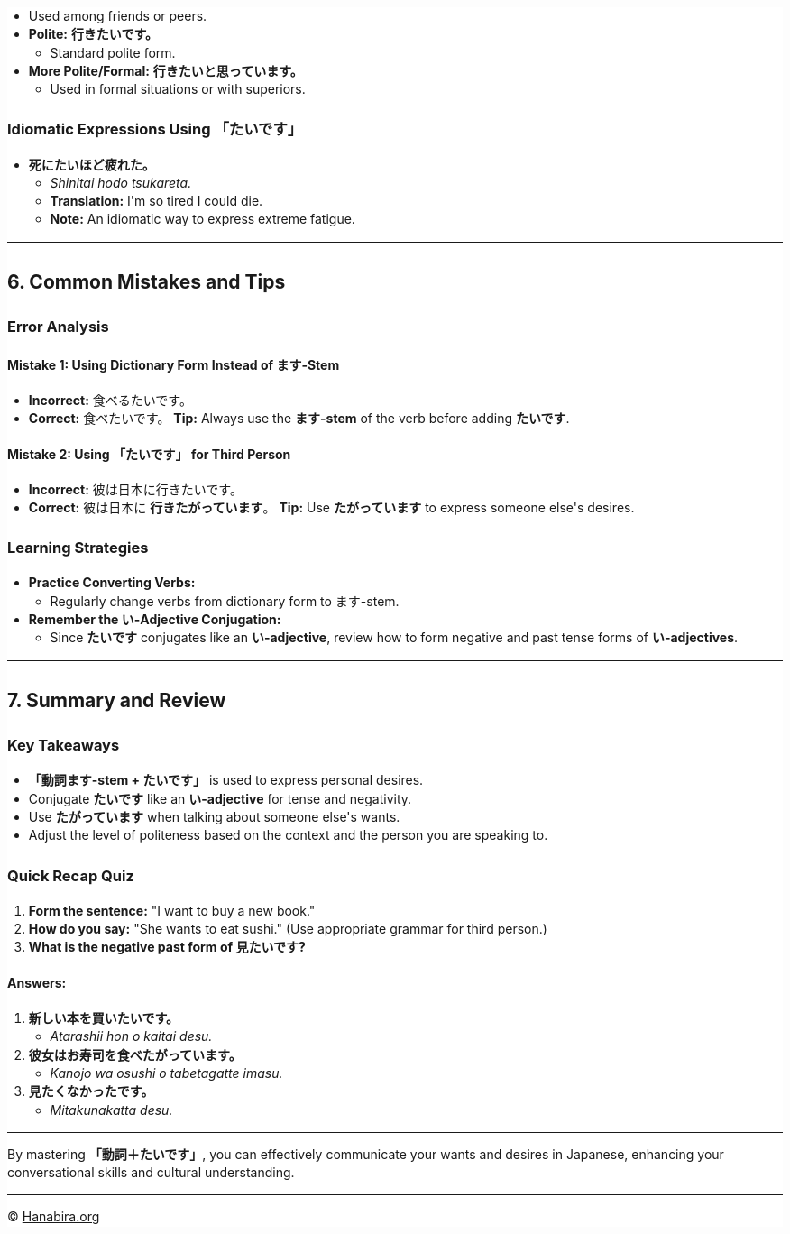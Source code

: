   - Used among friends or peers.
- **Polite:** **行きたいです。**
  - Standard polite form.
- **More Polite/Formal:** **行きたいと思っています。**
  - Used in formal situations or with superiors.
### Idiomatic Expressions Using 「たいです」
- **死にたいほど疲れた。**
  - *Shinitai hodo tsukareta.*
  - **Translation:** I'm so tired I could die.
  - **Note:** An idiomatic way to express extreme fatigue.
---
## 6. Common Mistakes and Tips
### Error Analysis
#### Mistake 1: Using Dictionary Form Instead of ます-Stem
- **Incorrect:** 食べるたいです。
- **Correct:** 食べたいです。
**Tip:** Always use the **ます-stem** of the verb before adding **たいです**.
#### Mistake 2: Using 「たいです」 for Third Person
- **Incorrect:** 彼は日本に行きたいです。
- **Correct:** 彼は日本に **行きたがっています**。
**Tip:** Use **たがっています** to express someone else's desires.
### Learning Strategies
- **Practice Converting Verbs:**
  - Regularly change verbs from dictionary form to ます-stem.
- **Remember the い-Adjective Conjugation:**
  - Since **たいです** conjugates like an **い-adjective**, review how to form negative and past tense forms of **い-adjectives**.
---
## 7. Summary and Review
### Key Takeaways
- **「動詞ます-stem + たいです」** is used to express personal desires.
- Conjugate **たいです** like an **い-adjective** for tense and negativity.
- Use **たがっています** when talking about someone else's wants.
- Adjust the level of politeness based on the context and the person you are speaking to.
### Quick Recap Quiz
1. **Form the sentence:** "I want to buy a new book."
2. **How do you say:** "She wants to eat sushi." (Use appropriate grammar for third person.)
3. **What is the negative past form of 見たいです?**
#### Answers:
1. **新しい本を買いたいです。**
   - *Atarashii hon o kaitai desu.*
2. **彼女はお寿司を食べたがっています。**
   - *Kanojo wa osushi o tabetagatte imasu.*
3. **見たくなかったです。**
   - *Mitakunakatta desu.*
---
By mastering **「動詞＋たいです」**, you can effectively communicate your wants and desires in Japanese, enhancing your conversational skills and cultural understanding.


---

© [Hanabira.org](https://hanabira.org)
